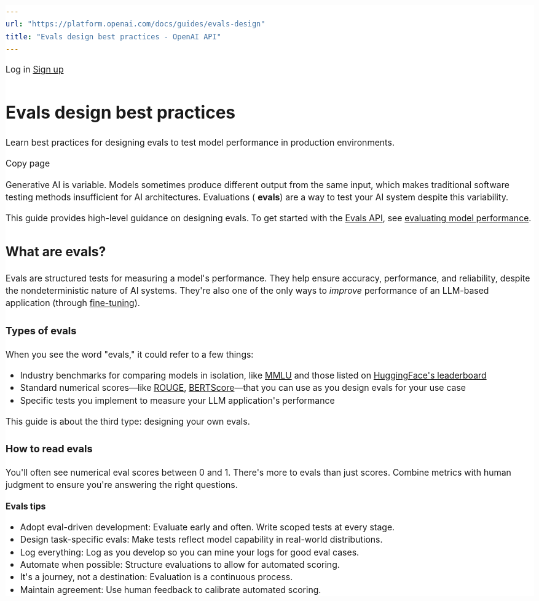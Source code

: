 ```yaml
---
url: "https://platform.openai.com/docs/guides/evals-design"
title: "Evals design best practices - OpenAI API"
---
```


Log in [Sign up](https://platform.openai.com/signup)

# Evals design best practices

Learn best practices for designing evals to test model performance in production environments.

Copy page

Generative AI is variable. Models sometimes produce different output from the same input, which makes traditional software testing methods insufficient for AI architectures. Evaluations ( **evals**) are a way to test your AI system despite this variability.

This guide provides high-level guidance on designing evals. To get started with the [Evals API](https://platform.openai.com/docs/api-reference/evals), see [evaluating model performance](https://platform.openai.com/docs/guides/evals).

## What are evals?

Evals are structured tests for measuring a model's performance. They help ensure accuracy, performance, and reliability, despite the nondeterministic nature of AI systems. They're also one of the only ways to _improve_ performance of an LLM-based application (through [fine-tuning](https://platform.openai.com/docs/guides/fine-tuning)).

### Types of evals

When you see the word "evals," it could refer to a few things:

- Industry benchmarks for comparing models in isolation, like [MMLU](https://github.com/openai/evals/blob/main/examples/mmlu.ipynb) and those listed on [HuggingFace's leaderboard](https://huggingface.co/collections/open-llm-leaderboard/the-big-benchmarks-collection-64faca6335a7fc7d4ffe974a)
- Standard numerical scores—like [ROUGE](https://aclanthology.org/W04-1013/), [BERTScore](https://arxiv.org/abs/1904.09675)—that you can use as you design evals for your use case
- Specific tests you implement to measure your LLM application's performance

This guide is about the third type: designing your own evals.

### How to read evals

You'll often see numerical eval scores between 0 and 1. There's more to evals than just scores. Combine metrics with human judgment to ensure you're answering the right questions.

**Evals tips**

- Adopt eval-driven development: Evaluate early and often. Write scoped tests at every stage.
- Design task-specific evals: Make tests reflect model capability in real-world distributions.
- Log everything: Log as you develop so you can mine your logs for good eval cases.
- Automate when possible: Structure evaluations to allow for automated scoring.
- It's a journey, not a destination: Evaluation is a continuous process.
- Maintain agreement: Use human feedback to calibrate automated scoring.
